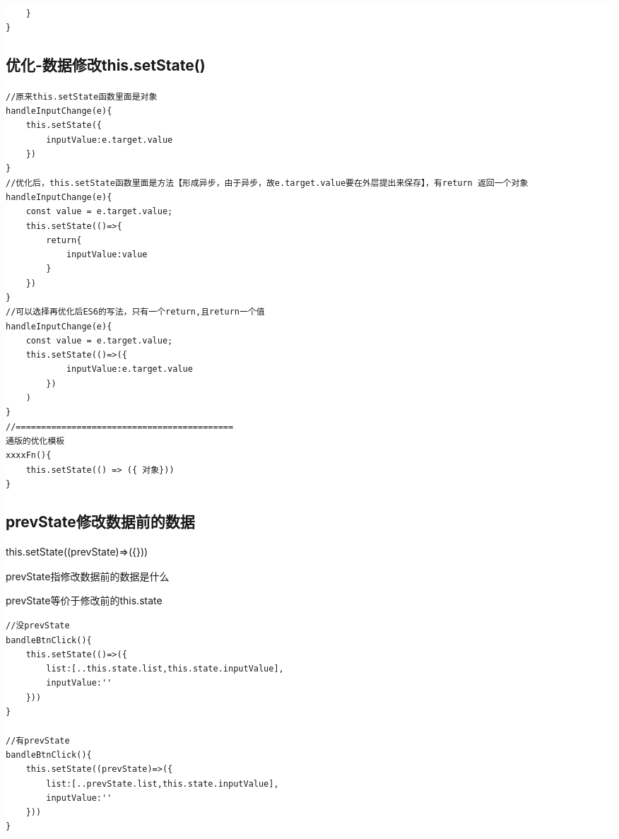 ```jsx
    }
}
```

## 优化-数据修改this.setState()

```
//原来this.setState函数里面是对象
handleInputChange(e){
    this.setState({
        inputValue:e.target.value
    })
}
//优化后，this.setState函数里面是方法【形成异步，由于异步，故e.target.value要在外层提出来保存】，有return 返回一个对象
handleInputChange(e){
	const value = e.target.value;
    this.setState(()=>{
        return{
            inputValue:value
        }
    })
}
//可以选择再优化后ES6的写法，只有一个return,且return一个值
handleInputChange(e){
	const value = e.target.value;
    this.setState(()=>({
            inputValue:e.target.value
        })
    )
}
//===========================================
通版的优化模板
xxxxFn(){
    this.setState(() => ({ 对象}))
}
```

## prevState修改数据前的数据

this.setState((prevState)=>({}))

prevState指修改数据前的数据是什么

prevState等价于修改前的this.state

```
//没prevState
bandleBtnClick(){
    this.setState(()=>({
        list:[..this.state.list,this.state.inputValue],
        inputValue:''
    }))
}

//有prevState
bandleBtnClick(){
    this.setState((prevState)=>({
        list:[..prevState.list,this.state.inputValue],
        inputValue:''
    }))
}
```
